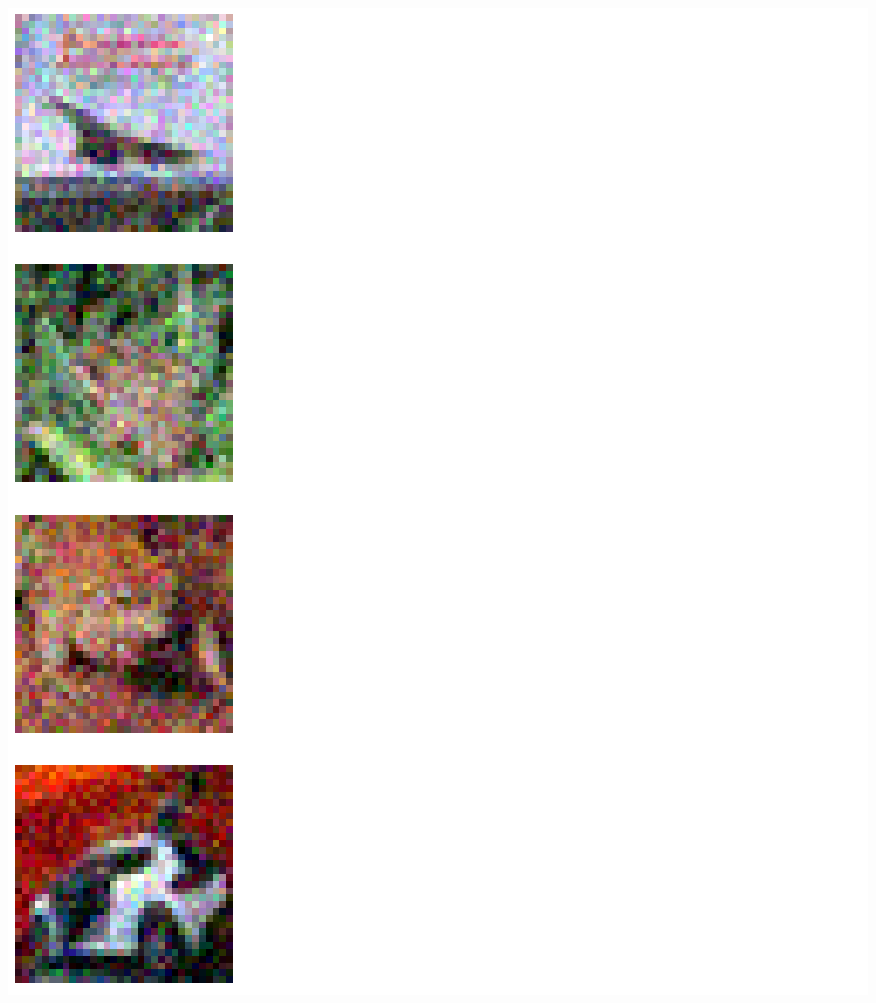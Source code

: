 


    
![png](infer_files/infer_16_3.png)
    



    
![png](infer_files/infer_16_4.png)
    



    
![png](infer_files/infer_16_5.png)
    



    
![png](infer_files/infer_16_6.png)
    